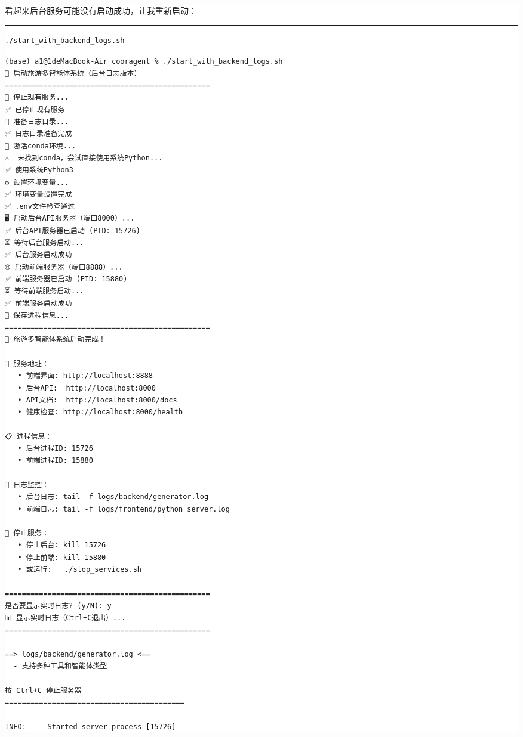 
看起来后台服务可能没有启动成功，让我重新启动：

---

```bash
./start_with_backend_logs.sh
```

```
(base) a1@1deMacBook-Air cooragent % ./start_with_backend_logs.sh
🚀 启动旅游多智能体系统（后台日志版本）
================================================
🛑 停止现有服务...
✅ 已停止现有服务
📁 准备日志目录...
✅ 日志目录准备完成
🐍 激活conda环境...
⚠️  未找到conda，尝试直接使用系统Python...
✅ 使用系统Python3
⚙️ 设置环境变量...
✅ 环境变量设置完成
✅ .env文件检查通过
🖥️ 启动后台API服务器（端口8000）...
✅ 后台API服务器已启动 (PID: 15726)
⏳ 等待后台服务启动...
✅ 后台服务启动成功
🌐 启动前端服务器（端口8888）...
✅ 前端服务器已启动 (PID: 15880)
⏳ 等待前端服务启动...
✅ 前端服务启动成功
💾 保存进程信息...
================================================
🎉 旅游多智能体系统启动完成！

📡 服务地址：
   • 前端界面: http://localhost:8888
   • 后台API:  http://localhost:8000
   • API文档:  http://localhost:8000/docs
   • 健康检查: http://localhost:8000/health

📋 进程信息：
   • 后台进程ID: 15726
   • 前端进程ID: 15880

📜 日志监控：
   • 后台日志: tail -f logs/backend/generator.log
   • 前端日志: tail -f logs/frontend/python_server.log

🛑 停止服务：
   • 停止后台: kill 15726
   • 停止前端: kill 15880
   • 或运行:   ./stop_services.sh

================================================
是否要显示实时日志? (y/N): y
📊 显示实时日志（Ctrl+C退出）...
================================================

==> logs/backend/generator.log <==
  - 支持多种工具和智能体类型

按 Ctrl+C 停止服务器
==========================================
            
INFO:     Started server process [15726]
```
